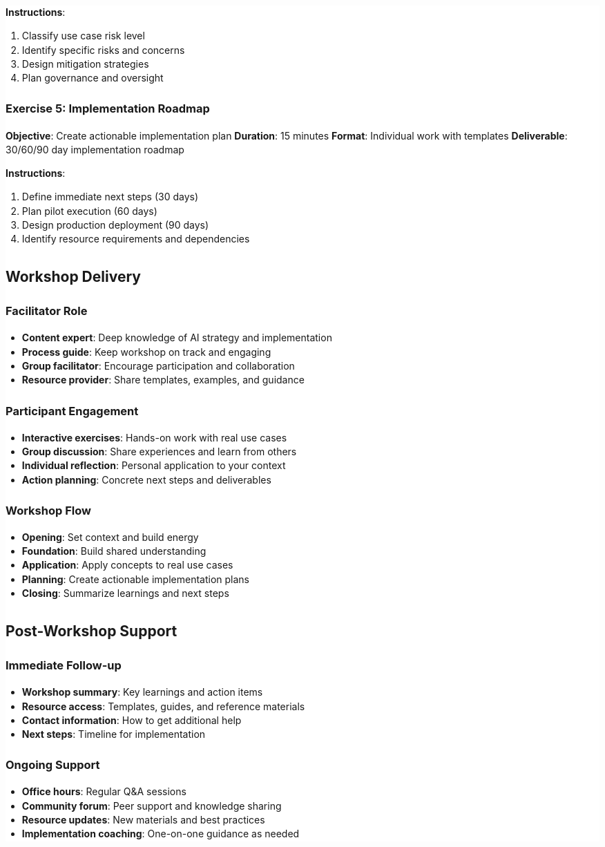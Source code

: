 **Instructions**:
1. Classify use case risk level
2. Identify specific risks and concerns
3. Design mitigation strategies
4. Plan governance and oversight

### **Exercise 5: Implementation Roadmap**
**Objective**: Create actionable implementation plan
**Duration**: 15 minutes
**Format**: Individual work with templates
**Deliverable**: 30/60/90 day implementation roadmap

**Instructions**:
1. Define immediate next steps (30 days)
2. Plan pilot execution (60 days)
3. Design production deployment (90 days)
4. Identify resource requirements and dependencies

## Workshop Delivery

### **Facilitator Role**
- **Content expert**: Deep knowledge of AI strategy and implementation
- **Process guide**: Keep workshop on track and engaging
- **Group facilitator**: Encourage participation and collaboration
- **Resource provider**: Share templates, examples, and guidance

### **Participant Engagement**
- **Interactive exercises**: Hands-on work with real use cases
- **Group discussion**: Share experiences and learn from others
- **Individual reflection**: Personal application to your context
- **Action planning**: Concrete next steps and deliverables

### **Workshop Flow**
- **Opening**: Set context and build energy
- **Foundation**: Build shared understanding
- **Application**: Apply concepts to real use cases
- **Planning**: Create actionable implementation plans
- **Closing**: Summarize learnings and next steps

## Post-Workshop Support

### **Immediate Follow-up**
- **Workshop summary**: Key learnings and action items
- **Resource access**: Templates, guides, and reference materials
- **Contact information**: How to get additional help
- **Next steps**: Timeline for implementation

### **Ongoing Support**
- **Office hours**: Regular Q&A sessions
- **Community forum**: Peer support and knowledge sharing
- **Resource updates**: New materials and best practices
- **Implementation coaching**: One-on-one guidance as needed
